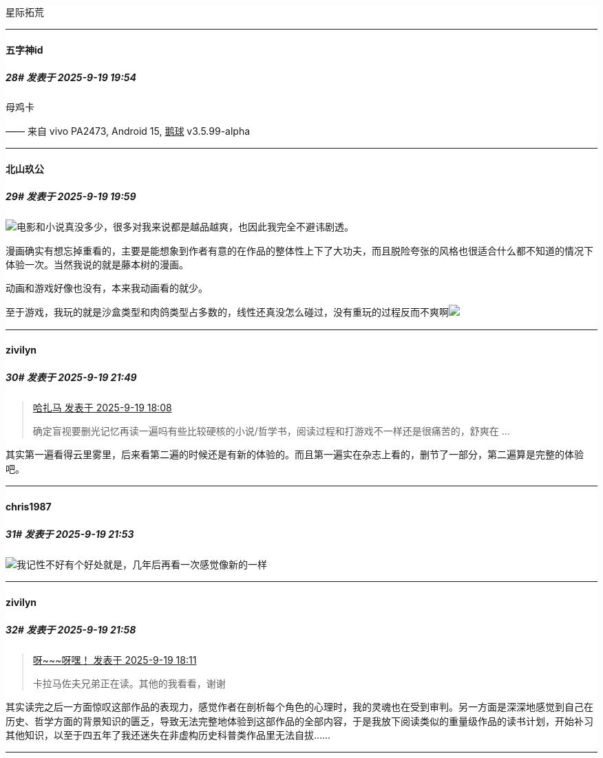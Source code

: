 星际拓荒

*****

####  五字神id  
##### 28#       发表于 2025-9-19 19:54

母鸡卡

—— 来自 vivo PA2473, Android 15, [鹅球](https://www.pgyer.com/xfPejhuq) v3.5.99-alpha

*****

####  北山玖公  
##### 29#       发表于 2025-9-19 19:59

<img src="https://static.stage1st.com/image/smiley/face2017/037.png" referrerpolicy="no-referrer">电影和小说真没多少，很多对我来说都是越品越爽，也因此我完全不避讳剧透。

漫画确实有想忘掉重看的，主要是能想象到作者有意的在作品的整体性上下了大功夫，而且脱险夸张的风格也很适合什么都不知道的情况下体验一次。当然我说的就是藤本树的漫画。

动画和游戏好像也没有，本来我动画看的就少。

至于游戏，我玩的就是沙盒类型和肉鸽类型占多数的，线性还真没怎么碰过，没有重玩的过程反而不爽啊<img src="https://static.stage1st.com/image/smiley/face2017/066.png" referrerpolicy="no-referrer">

*****

####  zivilyn  
##### 30#       发表于 2025-9-19 21:49

<blockquote><a href="httphttps://stage1st.com/2b/forum.php?mod=redirect&amp;goto=findpost&amp;pid=68457625&amp;ptid=2262447" target="_blank">哈扎马 发表于 2025-9-19 18:08</a>

确定盲视要删光记忆再读一遍吗有些比较硬核的小说/哲学书，阅读过程和打游戏不一样还是很痛苦的，舒爽在 ...</blockquote>
其实第一遍看得云里雾里，后来看第二遍的时候还是有新的体验的。而且第一遍实在杂志上看的，删节了一部分，第二遍算是完整的体验吧。

*****

####  chris1987  
##### 31#       发表于 2025-9-19 21:53

<img src="https://static.stage1st.com/image/smiley/face2017/067.png" referrerpolicy="no-referrer">我记性不好有个好处就是，几年后再看一次感觉像新的一样

*****

####  zivilyn  
##### 32#       发表于 2025-9-19 21:58

<blockquote><a href="httphttps://stage1st.com/2b/forum.php?mod=redirect&amp;goto=findpost&amp;pid=68457633&amp;ptid=2262447" target="_blank">呀~~~呀嘿！ 发表于 2025-9-19 18:11</a>

卡拉马佐夫兄弟正在读。其他的我看看，谢谢</blockquote>
其实读完之后一方面惊叹这部作品的表现力，感觉作者在剖析每个角色的心理时，我的灵魂也在受到审判。另一方面是深深地感觉到自己在历史、哲学方面的背景知识的匮乏，导致无法完整地体验到这部作品的全部内容，于是我放下阅读类似的重量级作品的读书计划，开始补习其他知识，以至于四五年了我还迷失在非虚构历史科普类作品里无法自拔……

*****

